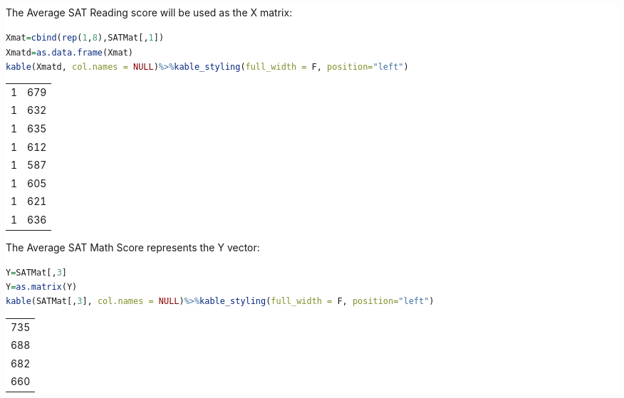 The Average SAT Reading score will be used as the X matrix:

```r
Xmat=cbind(rep(1,8),SATMat[,1])
Xmatd=as.data.frame(Xmat)
kable(Xmatd, col.names = NULL)%>%kable_styling(full_width = F, position="left")
```

<table class="table" style="width: auto !important; ">
<tbody>
  <tr>
   <td style="text-align:right;"> 1 </td>
   <td style="text-align:right;"> 679 </td>
  </tr>
  <tr>
   <td style="text-align:right;"> 1 </td>
   <td style="text-align:right;"> 632 </td>
  </tr>
  <tr>
   <td style="text-align:right;"> 1 </td>
   <td style="text-align:right;"> 635 </td>
  </tr>
  <tr>
   <td style="text-align:right;"> 1 </td>
   <td style="text-align:right;"> 612 </td>
  </tr>
  <tr>
   <td style="text-align:right;"> 1 </td>
   <td style="text-align:right;"> 587 </td>
  </tr>
  <tr>
   <td style="text-align:right;"> 1 </td>
   <td style="text-align:right;"> 605 </td>
  </tr>
  <tr>
   <td style="text-align:right;"> 1 </td>
   <td style="text-align:right;"> 621 </td>
  </tr>
  <tr>
   <td style="text-align:right;"> 1 </td>
   <td style="text-align:right;"> 636 </td>
  </tr>
</tbody>
</table>

The Average SAT Math Score represents the Y vector:


```r
Y=SATMat[,3]
Y=as.matrix(Y)
kable(SATMat[,3], col.names = NULL)%>%kable_styling(full_width = F, position="left")
```

<table class="table" style="width: auto !important; ">
<tbody>
  <tr>
   <td style="text-align:right;"> 735 </td>
  </tr>
  <tr>
   <td style="text-align:right;"> 688 </td>
  </tr>
  <tr>
   <td style="text-align:right;"> 682 </td>
  </tr>
  <tr>
   <td style="text-align:right;"> 660 </td>